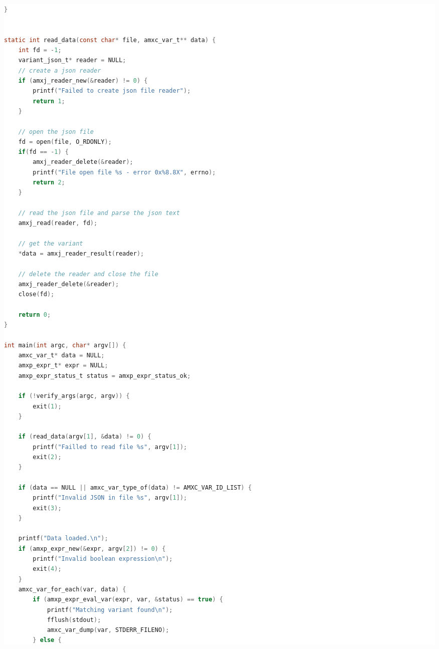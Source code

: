 ```C
}


static int read_data(const char* file, amxc_var_t** data) {
    int fd = -1;
    variant_json_t* reader = NULL;
    // create a json reader
    if (amxj_reader_new(&reader) != 0) {
        printf("Failed to create json file reader");
        return 1;
    }

    // open the json file
    fd = open(file, O_RDONLY);
    if(fd == -1) {
        amxj_reader_delete(&reader);
        printf("File open file %s - error 0x%8.8X", errno);
        return 2;
    }

    // read the json file and parse the json text
    amxj_read(reader, fd);

    // get the variant
    *data = amxj_reader_result(reader);

    // delete the reader and close the file
    amxj_reader_delete(&reader);
    close(fd);

    return 0;
}

int main(int argc, char* argv[]) {
    amxc_var_t* data = NULL;
    amxp_expr_t* expr = NULL;
    amxp_expr_status_t status = amxp_expr_status_ok;

    if (!verify_args(argc, argv)) {
        exit(1);
    }

    if (read_data(argv[1], &data) != 0) {
        printf("Failled to read file %s", argv[1]);
        exit(2);
    }

    if (data == NULL || amxc_var_type_of(data) != AMXC_VAR_ID_LIST) {
        printf("Invalid JSON in file %s", argv[1]);
        exit(3);
    }

    printf("Data loaded.\n");
    if (amxp_expr_new(&expr, argv[2]) != 0) {
        printf("Invalid boolean expression\n");
        exit(4);
    } 
    amxc_var_for_each(var, data) {
        if (amxp_expr_eval_var(expr, var, &status) == true) {
            printf("Matching variant found\n");
            fflush(stdout);
            amxc_var_dump(var, STDERR_FILENO);
        } else {
```